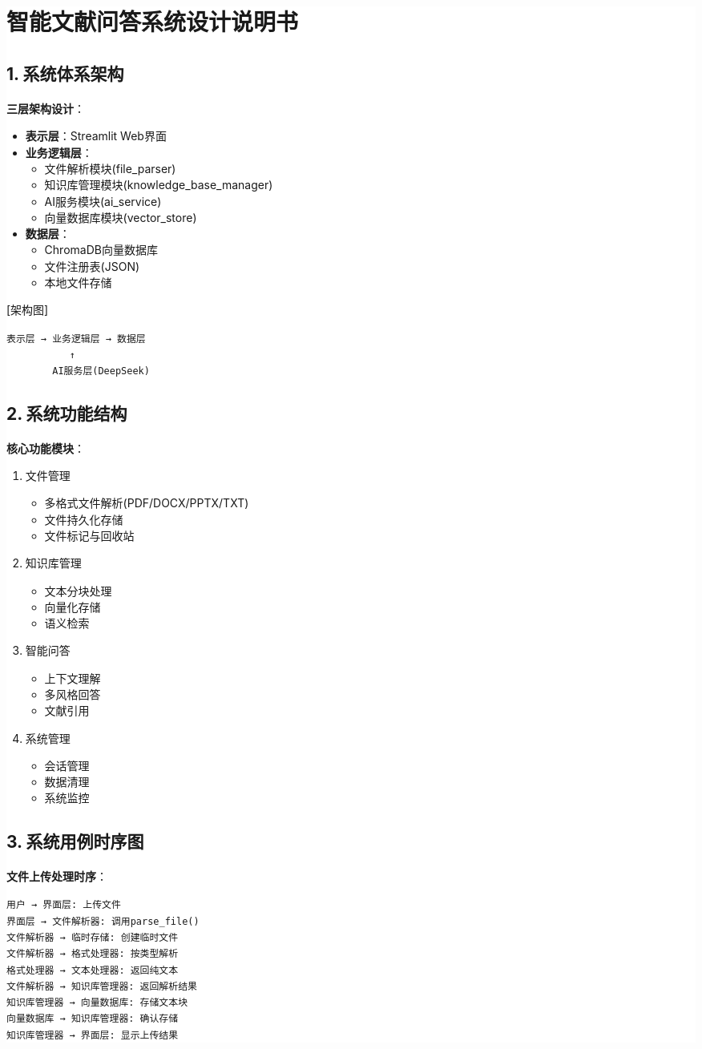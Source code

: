 # 智能文献问答系统设计说明书

## 1. 系统体系架构

**三层架构设计**：
- **表示层**：Streamlit Web界面
- **业务逻辑层**：
  - 文件解析模块(file_parser)
  - 知识库管理模块(knowledge_base_manager)
  - AI服务模块(ai_service)
  - 向量数据库模块(vector_store)
- **数据层**：
  - ChromaDB向量数据库
  - 文件注册表(JSON)
  - 本地文件存储

[架构图]
```
表示层 → 业务逻辑层 → 数据层
           ↑
        AI服务层(DeepSeek)
```

## 2. 系统功能结构

**核心功能模块**：
1. 文件管理
   - 多格式文件解析(PDF/DOCX/PPTX/TXT)
   - 文件持久化存储
   - 文件标记与回收站

2. 知识库管理
   - 文本分块处理
   - 向量化存储
   - 语义检索

3. 智能问答
   - 上下文理解
   - 多风格回答
   - 文献引用

4. 系统管理
   - 会话管理
   - 数据清理
   - 系统监控

## 3. 系统用例时序图

**文件上传处理时序**：
```
用户 → 界面层: 上传文件
界面层 → 文件解析器: 调用parse_file()
文件解析器 → 临时存储: 创建临时文件
文件解析器 → 格式处理器: 按类型解析
格式处理器 → 文本处理器: 返回纯文本
文件解析器 → 知识库管理器: 返回解析结果
知识库管理器 → 向量数据库: 存储文本块
向量数据库 → 知识库管理器: 确认存储
知识库管理器 → 界面层: 显示上传结果
```
